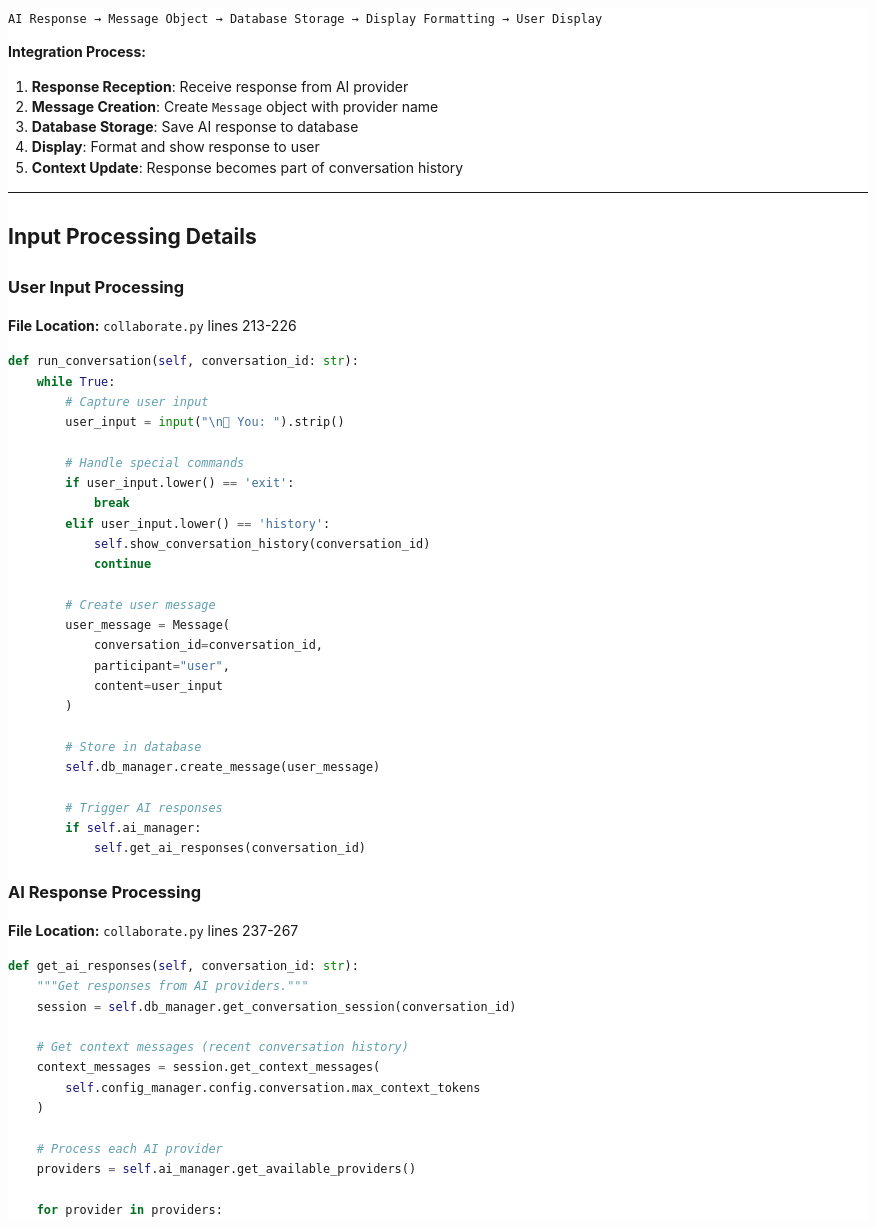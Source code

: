 ```text
AI Response → Message Object → Database Storage → Display Formatting → User Display
```

**Integration Process:**

1. **Response Reception**: Receive response from AI provider
2. **Message Creation**: Create `Message` object with provider name
3. **Database Storage**: Save AI response to database
4. **Display**: Format and show response to user
5. **Context Update**: Response becomes part of conversation history

---

## Input Processing Details

### User Input Processing

**File Location:** `collaborate.py` lines 213-226

```python
def run_conversation(self, conversation_id: str):
    while True:
        # Capture user input
        user_input = input("\n👤 You: ").strip()
        
        # Handle special commands
        if user_input.lower() == 'exit':
            break
        elif user_input.lower() == 'history':
            self.show_conversation_history(conversation_id)
            continue
        
        # Create user message
        user_message = Message(
            conversation_id=conversation_id,
            participant="user",
            content=user_input
        )
        
        # Store in database
        self.db_manager.create_message(user_message)
        
        # Trigger AI responses
        if self.ai_manager:
            self.get_ai_responses(conversation_id)
```

### AI Response Processing

**File Location:** `collaborate.py` lines 237-267

```python
def get_ai_responses(self, conversation_id: str):
    """Get responses from AI providers."""
    session = self.db_manager.get_conversation_session(conversation_id)
    
    # Get context messages (recent conversation history)
    context_messages = session.get_context_messages(
        self.config_manager.config.conversation.max_context_tokens
    )
    
    # Process each AI provider
    providers = self.ai_manager.get_available_providers()
    
    for provider in providers:
```